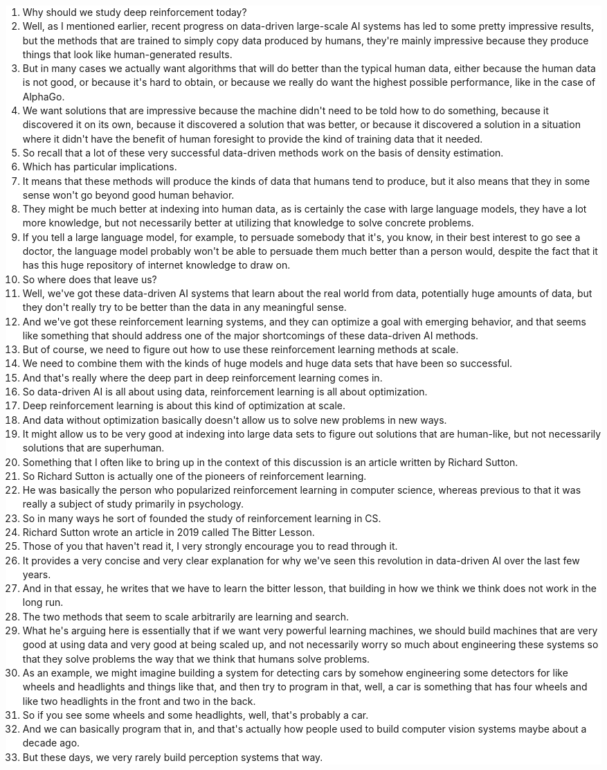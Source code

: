 1. Why should we study deep reinforcement today?
2. Well, as I mentioned earlier, recent progress on data-driven large-scale AI systems has led to some pretty impressive results, but the methods that are trained to simply copy data produced by humans, they're mainly impressive because they produce things that look like human-generated results.
3. But in many cases we actually want algorithms that will do better than the typical human data, either because the human data is not good, or because it's hard to obtain, or because we really do want the highest possible performance, like in the case of AlphaGo.
4. We want solutions that are impressive because the machine didn't need to be told how to do something, because it discovered it on its own, because it discovered a solution that was better, or because it discovered a solution in a situation where it didn't have the benefit of human foresight to provide the kind of training data that it needed.
5. So recall that a lot of these very successful data-driven methods work on the basis of density estimation.
6. Which has particular implications.
7. It means that these methods will produce the kinds of data that humans tend to produce, but it also means that they in some sense won't go beyond good human behavior.
8. They might be much better at indexing into human data, as is certainly the case with large language models, they have a lot more knowledge, but not necessarily better at utilizing that knowledge to solve concrete problems.
9. If you tell a large language model, for example, to persuade somebody that it's, you know, in their best interest to go see a doctor, the language model probably won't be able to persuade them much better than a person would, despite the fact that it has this huge repository of internet knowledge to draw on.
10. So where does that leave us?
11. Well, we've got these data-driven AI systems that learn about the real world from data, potentially huge amounts of data, but they don't really try to be better than the data in any meaningful sense.
12. And we've got these reinforcement learning systems, and they can optimize a goal with emerging behavior, and that seems like something that should address one of the major shortcomings of these data-driven AI methods.
13. But of course, we need to figure out how to use these reinforcement learning methods at scale.
14. We need to combine them with the kinds of huge models and huge data sets that have been so successful.
15. And that's really where the deep part in deep reinforcement learning comes in.
16. So data-driven AI is all about using data, reinforcement learning is all about optimization.
17. Deep reinforcement learning is about this kind of optimization at scale.
18. And data without optimization basically doesn't allow us to solve new problems in new ways.
19. It might allow us to be very good at indexing into large data sets to figure out solutions that are human-like, but not necessarily solutions that are superhuman.
20. Something that I often like to bring up in the context of this discussion is an article written by Richard Sutton.
21. So Richard Sutton is actually one of the pioneers of reinforcement learning.
22. He was basically the person who popularized reinforcement learning in computer science, whereas previous to that it was really a subject of study primarily in psychology.
23. So in many ways he sort of founded the study of reinforcement learning in CS.
24. Richard Sutton wrote an article in 2019 called The Bitter Lesson.
25. Those of you that haven't read it, I very strongly encourage you to read through it.
26. It provides a very concise and very clear explanation for why we've seen this revolution in data-driven AI over the last few years.
27. And in that essay, he writes that we have to learn the bitter lesson, that building in how we think we think does not work in the long run.
28. The two methods that seem to scale arbitrarily are learning and search.
29. What he's arguing here is essentially that if we want very powerful learning machines, we should build machines that are very good at using data and very good at being scaled up, and not necessarily worry so much about engineering these systems so that they solve problems the way that we think that humans solve problems.
30. As an example, we might imagine building a system for detecting cars by somehow engineering some detectors for like wheels and headlights and things like that, and then try to program in that, well, a car is something that has four wheels and like two headlights in the front and two in the back.
31. So if you see some wheels and some headlights, well, that's probably a car.
32. And we can basically program that in, and that's actually how people used to build computer vision systems maybe about a decade ago.
33. But these days, we very rarely build perception systems that way.